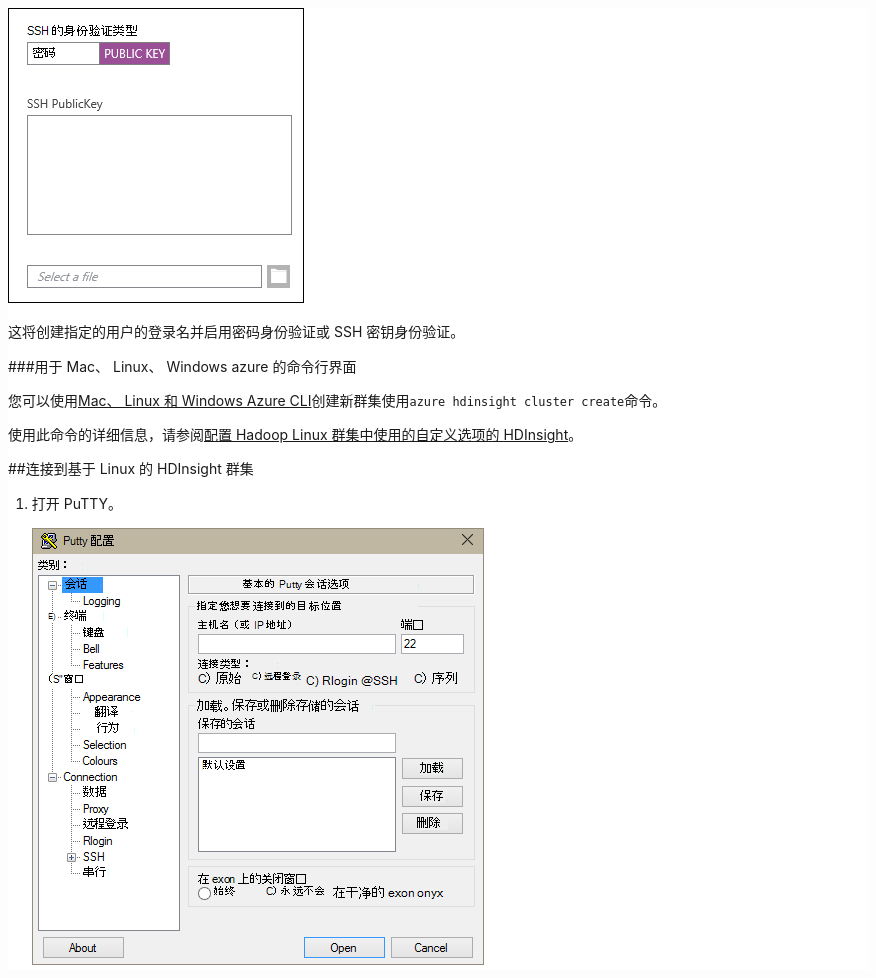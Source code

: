 ![询问公共密钥的窗体的图像](./media/hdinsight-hadoop-linux-use-ssh-windows/ssh-key.png)

这将创建指定的用户的登录名并启用密码身份验证或 SSH 密钥身份验证。

###<a name="azure-command-line-interface-for-mac-linux-and-windows"></a>用于 Mac、 Linux、 Windows azure 的命令行界面

您可以使用[Mac、 Linux 和 Windows Azure CLI](../xplat-cli-install.md)创建新群集使用`azure hdinsight cluster create`命令。

使用此命令的详细信息，请参阅[配置 Hadoop Linux 群集中使用的自定义选项的 HDInsight](hdinsight-hadoop-provision-linux-clusters.md)。

##<a name="connect-to-a-linux-based-hdinsight-cluster"></a>连接到基于 Linux 的 HDInsight 群集

1. 打开 PuTTY。

    ![putty 接口](./media/hdinsight-hadoop-linux-use-ssh-windows/putty.png)
